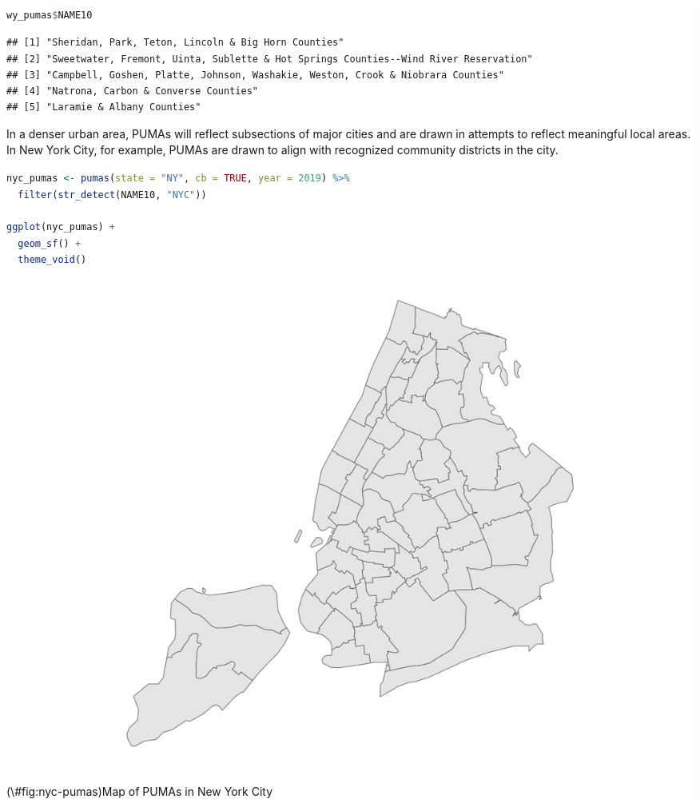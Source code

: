 
```r
wy_pumas$NAME10
```

```
## [1] "Sheridan, Park, Teton, Lincoln & Big Horn Counties"                                 
## [2] "Sweetwater, Fremont, Uinta, Sublette & Hot Springs Counties--Wind River Reservation"
## [3] "Campbell, Goshen, Platte, Johnson, Washakie, Weston, Crook & Niobrara Counties"     
## [4] "Natrona, Carbon & Converse Counties"                                                
## [5] "Laramie & Albany Counties"
```

In a denser urban area, PUMAs will reflect subsections of major cities and are drawn in attempts to reflect meaningful local areas. In New York City, for example, PUMAs are drawn to align with recognized community districts in the city.


```r
nyc_pumas <- pumas(state = "NY", cb = TRUE, year = 2019) %>%
  filter(str_detect(NAME10, "NYC"))

ggplot(nyc_pumas) + 
  geom_sf() + 
  theme_void()
```

<div class="figure">
<img src="09-introduction-to-microdata_files/figure-html/nyc-pumas-1.png" alt="Map of PUMAs in New York City" width="100%" />
<p class="caption">(\#fig:nyc-pumas)Map of PUMAs in New York City</p>
</div>
